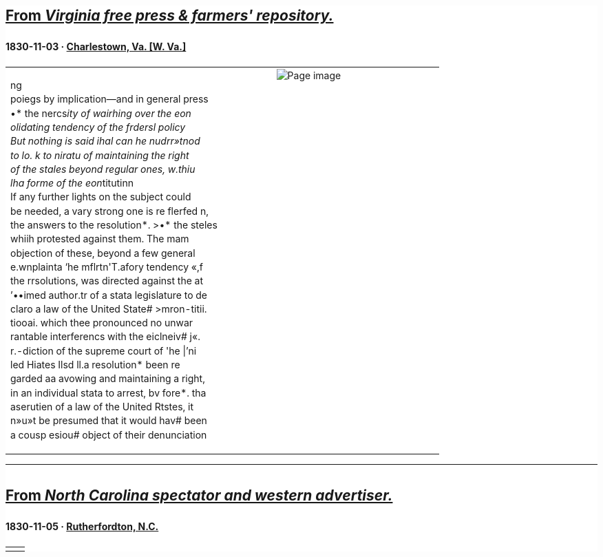 ## [From _Virginia free press & farmers' repository._](https://www.loc.gov/resource/sn84024746/1830-11-03/ed-1/?sp=1)

#### 1830-11-03 &middot; [Charlestown, Va. [W. Va.]](http://dbpedia.org/resource/Charles_Town%2C_West_Virginia)

<table style="width: 100%;"><tr><td style="width: 50%">

ng  
poiegs by implication—and in general press­  
•* the nercs*ity of wairhing over the eon­  
*olidating tendency of the frdersl policy  
But nothing is said ihal can he nudrr»tnod  
to lo. k to niratu of maintaining the right*  
of the stales beyond regular ones, w.thiu  
lha forme of the eon*titutinn  
If any further lights on the subject could  
be needed, a vary strong one is re flerfed n,  
the answers to the resolution*. &gt;•* the steles  
whiih protested against them. The mam  
objection of these, beyond a few general  
e.wnplainta ‘he mflrtn&#x27;T.afory tendency «,f  
the rrsolutions, was directed against the at­  
’••imed author.tr of a stata legislature to de­  
claro a law of the United State# &gt;mron-titii.  
tiooai. which thee pronounced no unwar­  
rantable interferencs with the eiclneiv# j«.  
r.-diction of the supreme court of &#x27;he |’ni­  
led Hiates Ilsd ll.a resolution* been re­  
garded aa avowing and maintaining a right,  
in an individual stata to arrest, bv fore*. tha  
aserutien of a law of the United Rtstes, it  
n»u»t be presumed that it would hav# been  
a cousp esiou# object of their denunciation
</td><td style="width: 50%; max-height: 75%; margin: auto; display: block;">
<img alt="Page image" src="https://tile.loc.gov/image-services/iiif/service:ndnp:wvu:batch_wvu_jacob_ver01:data:sn84024746:00414186920:1830110301:0176/pct:77.05266353012597,54.48196908986834,14.605149997470532,12.757107422247662/!600,600/0/default.jpg"/>
</td>
</tr></table>

---

## [From _North Carolina spectator and western advertiser._](https://newspapers.digitalnc.org/lccn/sn85042175/1830-11-05/ed-1/seq-1/)

#### 1830-11-05 &middot; [Rutherfordton, N.C.](http://dbpedia.org/resource/Rutherfordton%2C_North_Carolina)

<table style="width: 100%;"><tr><td style="width: 50%">

  